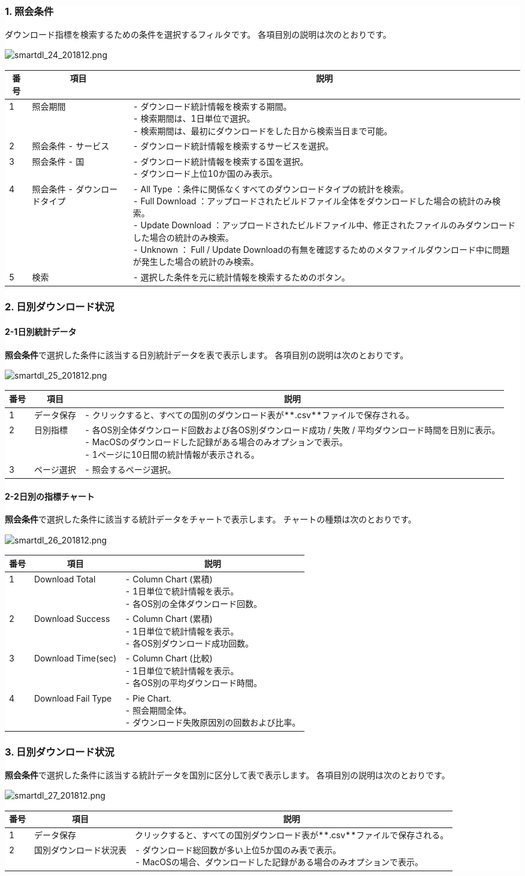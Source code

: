 ### 1. 照会条件
ダウンロード指標を検索するための条件を選択するフィルタです。
各項目別の説明は次のとおりです。

![smartdl_24_201812.png](https://static.toastoven.net/prod_smartdownloader/web_console/smartdl_24_201812.png)

| 番号 | 項目 | 説明 |
| --- | --- | --- |
| 1 | 照会期間 | - ダウンロード統計情報を検索する期間。<br>- 検索期間は、1日単位で選択。<br>- 検索期間は、最初にダウンロードをした日から検索当日まで可能。 |
| 2 | 照会条件 - サービス | - ダウンロード統計情報を検索するサービスを選択。 |
| 3 | 照会条件 - 国 | - ダウンロード統計情報を検索する国を選択。<br> - ダウンロード上位10か国のみ表示。 |
| 4 | 照会条件 - ダウンロードタイプ | - All Type ：条件に関係なくすべてのダウンロードタイプの統計を検索。<br> - Full Download ：アップロードされたビルドファイル全体をダウンロードした場合の統計のみ検索。<br> - Update Download ：アップロードされたビルドファイル中、修正されたファイルのみダウンロードした場合の統計のみ検索。<br> - Unknown ： Full / Update Downloadの有無を確認するためのメタファイルダウンロード中に問題が発生した場合の統計のみ検索。 |
| 5 | 検索 | - 選択した条件を元に統計情報を検索するためのボタン。 |


### 2. 日別ダウンロード状況
#### 2-1日別統計データ
**照会条件**で選択した条件に該当する日別統計データを表で表示します。
各項目別の説明は次のとおりです。

![smartdl_25_201812.png](https://static.toastoven.net/prod_smartdownloader/web_console/smartdl_25_201812.png)

| 番号 | 項目 | 説明 |
| --- | --- | --- |
| 1 | データ保存 | - クリックすると、すべての国別のダウンロード表が**.csv**ファイルで保存される。 |
| 2 | 日別指標 | - 各OS別全体ダウンロード回数および各OS別ダウンロード成功 / 失敗 / 平均ダウンロード時間を日別に表示。<br> - MacOSのダウンロードした記録がある場合のみオプションで表示。<br> - 1ページに10日間の統計情報が表示される。 |
| 3 | ページ選択 | - 照会するページ選択。 |


#### 2-2日別の指標チャート
**照会条件**で選択した条件に該当する統計データをチャートで表示します。
チャートの種類は次のとおりです。

![smartdl_26_201812.png](https://static.toastoven.net/prod_smartdownloader/web_console/smartdl_26_201812.png)

| 番号 | 項目 | 説明 |
| --- | --- | --- |
| 1 | Download Total | - Column Chart (累積)<br> - 1日単位で統計情報を表示。<br> - 各OS別の全体ダウンロード回数。|
| 2 | Download Success | - Column Chart (累積)<br> - 1日単位で統計情報を表示。<br> - 各OS別ダウンロード成功回数。 |
| 3 | Download Time(sec) | - Column Chart (比較)<br> - 1日単位で統計情報を表示。<br> - 各OS別の平均ダウンロード時間。 |
| 4 | Download Fail Type | - Pie Chart.<br> - 照会期間全体。<br> - ダウンロード失敗原因別の回数および比率。|


### 3. 日別ダウンロード状況
**照会条件**で選択した条件に該当する統計データを国別に区分して表で表示します。
各項目別の説明は次のとおりです。

![smartdl_27_201812.png](https://static.toastoven.net/prod_smartdownloader/web_console/smartdl_27_201812.png)

| 番号 | 項目 | 説明 |
| --- | --- | --- |
| 1 | データ保存 | クリックすると、すべての国別ダウンロード表が**.csv**ファイルで保存される。|
| 2 | 国別ダウンロード状況表 | - ダウンロード総回数が多い上位5か国のみ表で表示。<br> - MacOSの場合、ダウンロードした記録がある場合のみオプションで表示。|
